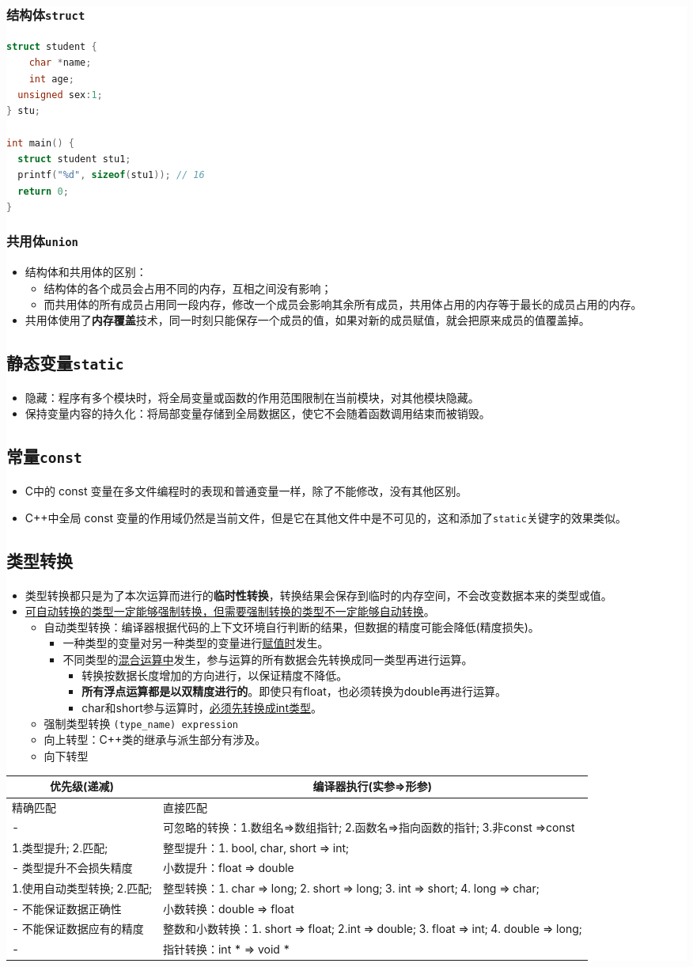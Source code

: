 ### 结构体`struct`

```c++
struct student {
	char *name;
	int age;
  unsigned sex:1;
} stu;

int main() {
  struct student stu1;
  printf("%d", sizeof(stu1)); // 16
  return 0;
}
```

### 共用体`union`

- 结构体和共用体的区别：
  - 结构体的各个成员会占用不同的内存，互相之间没有影响；
  - 而共用体的所有成员占用同一段内存，修改一个成员会影响其余所有成员，共用体占用的内存等于最长的成员占用的内存。
- 共用体使用了**内存覆盖**技术，同一时刻只能保存一个成员的值，如果对新的成员赋值，就会把原来成员的值覆盖掉。

## 静态变量`static`

- 隐藏：程序有多个模块时，将全局变量或函数的作用范围限制在当前模块，对其他模块隐藏。
- 保持变量内容的持久化：将局部变量存储到全局数据区，使它不会随着函数调用结束而被销毁。

## 常量`const`

- C中的 const 变量在多文件编程时的表现和普通变量一样，除了不能修改，没有其他区别。

- C++中全局 const 变量的作用域仍然是当前文件，但是它在其他文件中是不可见的，这和添加了`static`关键字的效果类似。

## 类型转换

- 类型转换都只是为了本次运算而进行的**临时性转换**，转换结果会保存到临时的内存空间，不会改变数据本来的类型或值。
- <u>可自动转换的类型一定能够强制转换，但需要强制转换的类型不一定能够自动转换</u>。
  - 自动类型转换：编译器根据代码的上下文环境自行判断的结果，但数据的精度可能会降低(精度损失)。
    - 一种类型的变量对另一种类型的变量进行<u>赋值时</u>发生。
    - 不同类型的<u>混合运算中</u>发生，参与运算的所有数据会先转换成同一类型再进行运算。
      - 转换按数据长度增加的方向进行，以保证精度不降低。
      - **所有浮点运算都是以双精度进行的**。即使只有float，也必须转换为double再进行运算。
      - char和short参与运算时，<u>必须先转换成int类型</u>。
  - 强制类型转换 `(type_name) expression`
  - 向上转型：C++类的继承与派生部分有涉及。
  - 向下转型

| 优先级(递减)                | 编译器执行(实参=>形参)                                       |
| --------------------------- | ------------------------------------------------------------ |
| 精确匹配                    | 直接匹配                                                     |
| -                           | 可忽略的转换：1.数组名=>数组指针; 2.函数名=>指向函数的指针; 3.非const =>const |
| 1.类型提升; 2.匹配;         | 整型提升：1. bool, char, short => int;                       |
| - 类型提升不会损失精度      | 小数提升：float => double                                    |
| 1.使用自动类型转换; 2.匹配; | 整型转换：1. char => long; 2. short => long; 3. int => short; 4. long => char; |
| - 不能保证数据正确性        | 小数转换：double => float                                    |
| - 不能保证数据应有的精度    | 整数和小数转换：1. short => float; 2.int => double; 3. float => int; 4. double => long; |
| -                           | 指针转换：int * => void *                                    |
